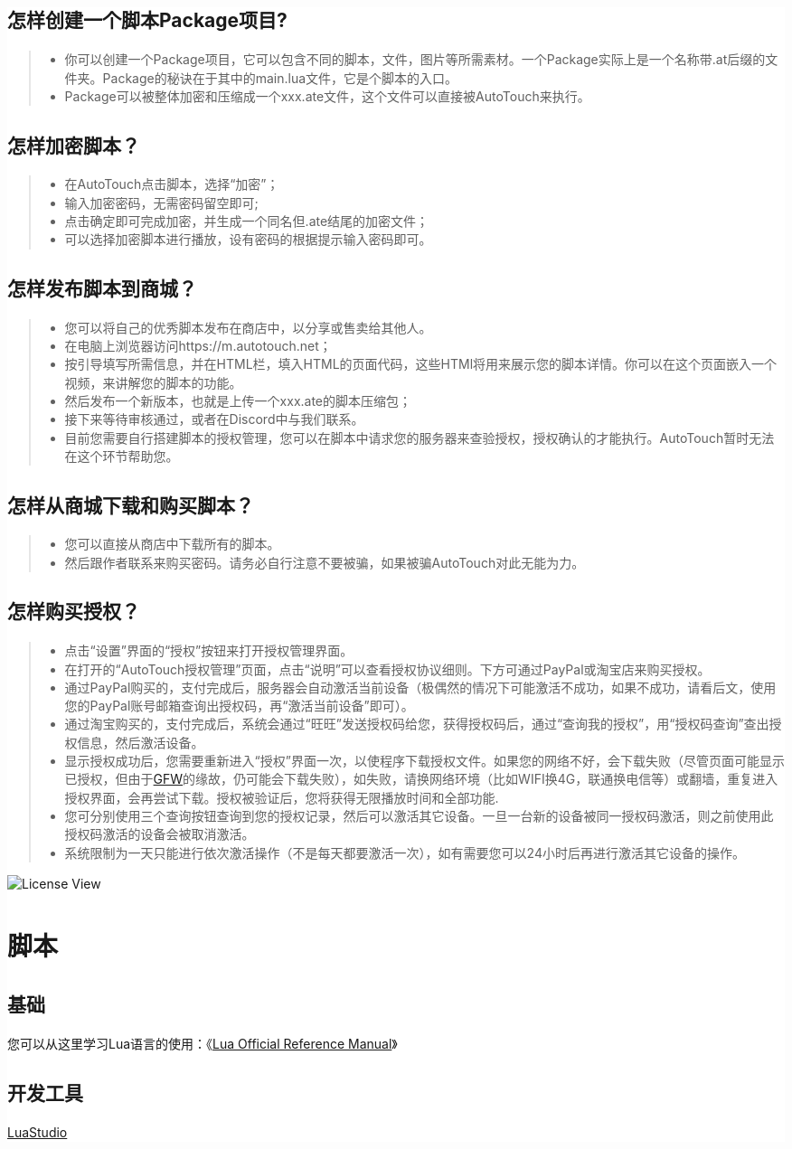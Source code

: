 ## 怎样创建一个脚本Package项目?
> - 你可以创建一个Package项目，它可以包含不同的脚本，文件，图片等所需素材。一个Package实际上是一个名称带.at后缀的文件夹。Package的秘诀在于其中的main.lua文件，它是个脚本的入口。
> - Package可以被整体加密和压缩成一个xxx.ate文件，这个文件可以直接被AutoTouch来执行。

## 怎样加密脚本？
> - 在AutoTouch点击脚本，选择“加密”；
> - 输入加密密码，无需密码留空即可;
> - 点击确定即可完成加密，并生成一个同名但.ate结尾的加密文件；
> - 可以选择加密脚本进行播放，设有密码的根据提示输入密码即可。

## 怎样发布脚本到商城？
> - 您可以将自己的优秀脚本发布在商店中，以分享或售卖给其他人。
> - 在电脑上浏览器访问https://m.autotouch.net；
> - 按引导填写所需信息，并在HTML栏，填入HTML的页面代码，这些HTMl将用来展示您的脚本详情。你可以在这个页面嵌入一个视频，来讲解您的脚本的功能。
> - 然后发布一个新版本，也就是上传一个xxx.ate的脚本压缩包；
> - 接下来等待审核通过，或者在Discord中与我们联系。
> - 目前您需要自行搭建脚本的授权管理，您可以在脚本中请求您的服务器来查验授权，授权确认的才能执行。AutoTouch暂时无法在这个环节帮助您。

## 怎样从商城下载和购买脚本？
> - 您可以直接从商店中下载所有的脚本。
> - 然后跟作者联系来购买密码。请务必自行注意不要被骗，如果被骗AutoTouch对此无能为力。

## 怎样购买授权？
> - 点击“设置”界面的“授权”按钮来打开授权管理界面。
> - 在打开的“AutoTouch授权管理”页面，点击“说明”可以查看授权协议细则。下方可通过PayPal或淘宝店来购买授权。
> - 通过PayPal购买的，支付完成后，服务器会自动激活当前设备（极偶然的情况下可能激活不成功，如果不成功，请看后文，使用您的PayPal账号邮箱查询出授权码，再“激活当前设备”即可）。
> - 通过淘宝购买的，支付完成后，系统会通过“旺旺”发送授权码给您，获得授权码后，通过“查询我的授权”，用“授权码查询”查出授权信息，然后激活设备。
> - 显示授权成功后，您需要重新进入“授权”界面一次，以使程序下载授权文件。如果您的网络不好，会下载失败（尽管页面可能显示已授权，但由于<a href="http://baike.baidu.com/link?url=7pb7jwC5XxrFI7kxCwTVzv5W5DgCCL4X3uHWkssvhEUV6DI1g1Y4CEaKukb9W7nJk_lu2dxf6Ali1U6Ht-xeGCckfjbBC3_4_UPXBGfY3HxkZKg9cTwFHQvDCNA0NFz2aXjud0Nk2VTJF0_FGkpgbK" target="_blank">GFW</a>的缘故，仍可能会下载失败），如失败，请换网络环境（比如WIFI换4G，联通换电信等）或翻墙，重复进入授权界面，会再尝试下载。授权被验证后，您将获得无限播放时间和全部功能.
> - 您可分别使用三个查询按钮查询到您的授权记录，然后可以激活其它设备。一旦一台新的设备被同一授权码激活，则之前使用此授权码激活的设备会被取消激活。
> - 系统限制为一天只能进行依次激活操作（不是每天都要激活一次），如有需要您可以24小时后再进行激活其它设备的操作。

![License View](https://i.imgur.com/CB0Fnfm.jpg)


# 脚本

## 基础
您可以从这里学习Lua语言的使用：《[Lua Official Reference Manual](http://www.lua.org/manual/5.3/)》

## 开发工具
[LuaStudio](http://luastudio.net/)
